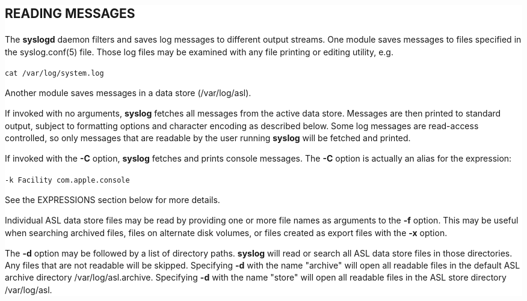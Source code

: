 ## READING MESSAGES

The
**syslogd**
daemon filters and saves log messages to different output streams.
One module saves messages to files specified in the
syslog.conf(5)
file.
Those log files may be examined with any file printing or editing utility,
e.g.

	cat /var/log/system.log

Another module saves messages in a data store (/var/log/asl).

If invoked with no arguments,
**syslog**
fetches all messages from the active data store.
Messages are then printed to standard output,
subject to formatting options and character encoding as described below.
Some log messages are read-access controlled,
so only messages that are readable by the user running
**syslog**
will be fetched and printed.

If invoked with the
**-C**
option,
**syslog**
fetches and prints console messages.
The
**-C**
option is actually an alias for the expression:

	-k Facility com.apple.console

See the EXPRESSIONS section below for more details.

Individual ASL data store files may be read by providing one or more file names as arguments to the
**-f**
option.
This may be useful when searching archived files, files on alternate disk volumes,
or files created as export files with the
**-x**
option.

The
**-d**
option may be followed by a list of directory paths.
**syslog**
will read or search all ASL data store files in those directories.
Any files that are not readable will be skipped.
Specifying
**-d**
with the name
"archive"
will open all readable files in the default ASL archive directory /var/log/asl.archive.
Specifying
**-d**
with the name
"store"
will open all readable files in the ASL store directory /var/log/asl.
